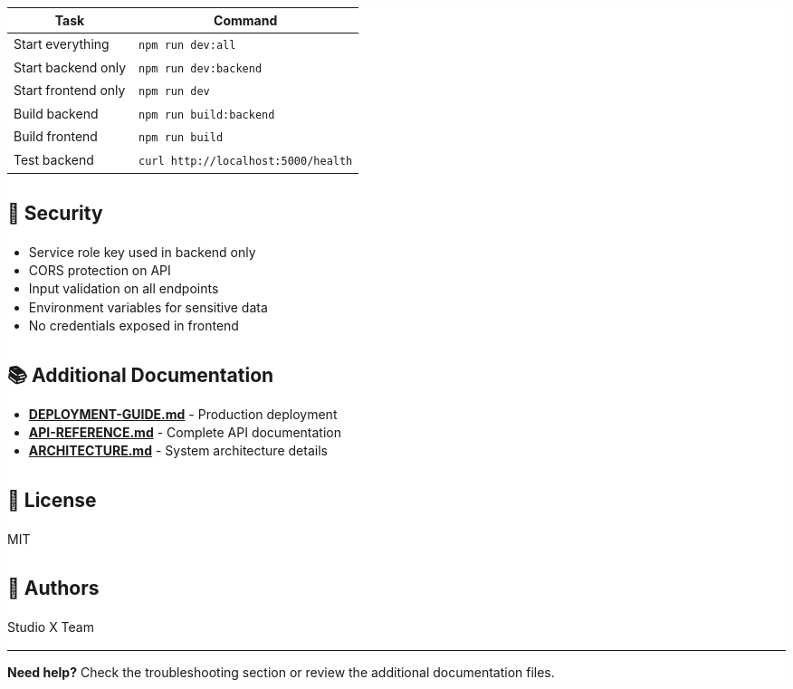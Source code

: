 | Task | Command |
|------|---------|
| Start everything | `npm run dev:all` |
| Start backend only | `npm run dev:backend` |
| Start frontend only | `npm run dev` |
| Build backend | `npm run build:backend` |
| Build frontend | `npm run build` |
| Test backend | `curl http://localhost:5000/health` |

## 🔐 Security

- Service role key used in backend only
- CORS protection on API
- Input validation on all endpoints
- Environment variables for sensitive data
- No credentials exposed in frontend

## 📚 Additional Documentation

- **[DEPLOYMENT-GUIDE.md](DEPLOYMENT-GUIDE.md)** - Production deployment
- **[API-REFERENCE.md](API-REFERENCE.md)** - Complete API documentation
- **[ARCHITECTURE.md](ARCHITECTURE.md)** - System architecture details

## 📄 License

MIT

## 👥 Authors

Studio X Team

---

**Need help?** Check the troubleshooting section or review the additional documentation files.
